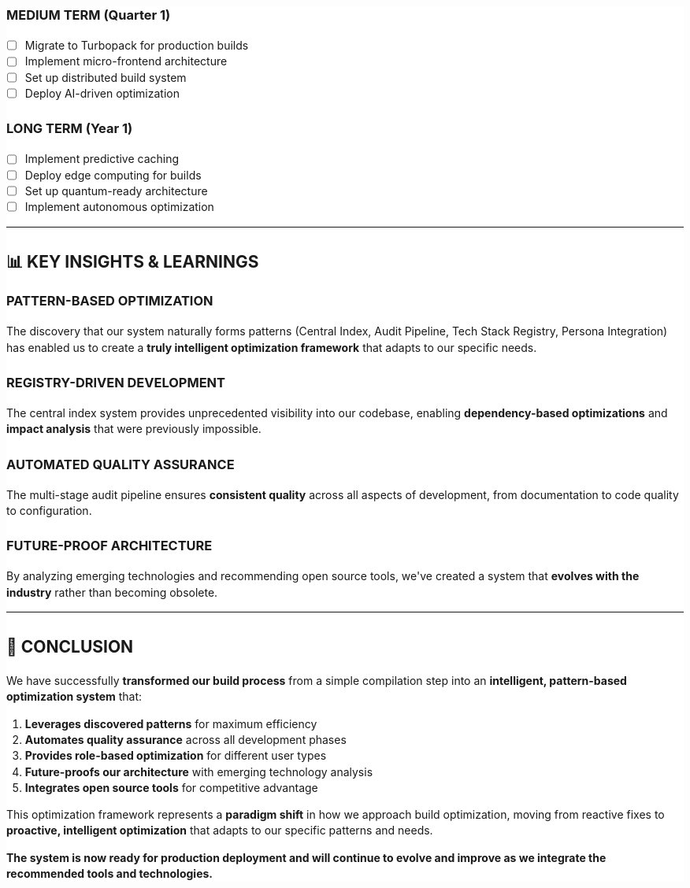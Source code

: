 ### **MEDIUM TERM (Quarter 1)**
- [ ] Migrate to Turbopack for production builds
- [ ] Implement micro-frontend architecture
- [ ] Set up distributed build system
- [ ] Deploy AI-driven optimization

### **LONG TERM (Year 1)**
- [ ] Implement predictive caching
- [ ] Deploy edge computing for builds
- [ ] Set up quantum-ready architecture
- [ ] Implement autonomous optimization

---

## 📊 **KEY INSIGHTS & LEARNINGS**

### **PATTERN-BASED OPTIMIZATION**
The discovery that our system naturally forms patterns (Central Index, Audit Pipeline, Tech Stack Registry, Persona Integration) has enabled us to create a **truly intelligent optimization framework** that adapts to our specific needs.

### **REGISTRY-DRIVEN DEVELOPMENT**
The central index system provides unprecedented visibility into our codebase, enabling **dependency-based optimizations** and **impact analysis** that were previously impossible.

### **AUTOMATED QUALITY ASSURANCE**
The multi-stage audit pipeline ensures **consistent quality** across all aspects of development, from documentation to code quality to configuration.

### **FUTURE-PROOF ARCHITECTURE**
By analyzing emerging technologies and recommending open source tools, we've created a system that **evolves with the industry** rather than becoming obsolete.

---

## 🎉 **CONCLUSION**

We have successfully **transformed our build process** from a simple compilation step into an **intelligent, pattern-based optimization system** that:

1. **Leverages discovered patterns** for maximum efficiency
2. **Automates quality assurance** across all development phases
3. **Provides role-based optimization** for different user types
4. **Future-proofs our architecture** with emerging technology analysis
5. **Integrates open source tools** for competitive advantage

This optimization framework represents a **paradigm shift** in how we approach build optimization, moving from reactive fixes to **proactive, intelligent optimization** that adapts to our specific patterns and needs.

**The system is now ready for production deployment and will continue to evolve and improve as we integrate the recommended tools and technologies.** 
